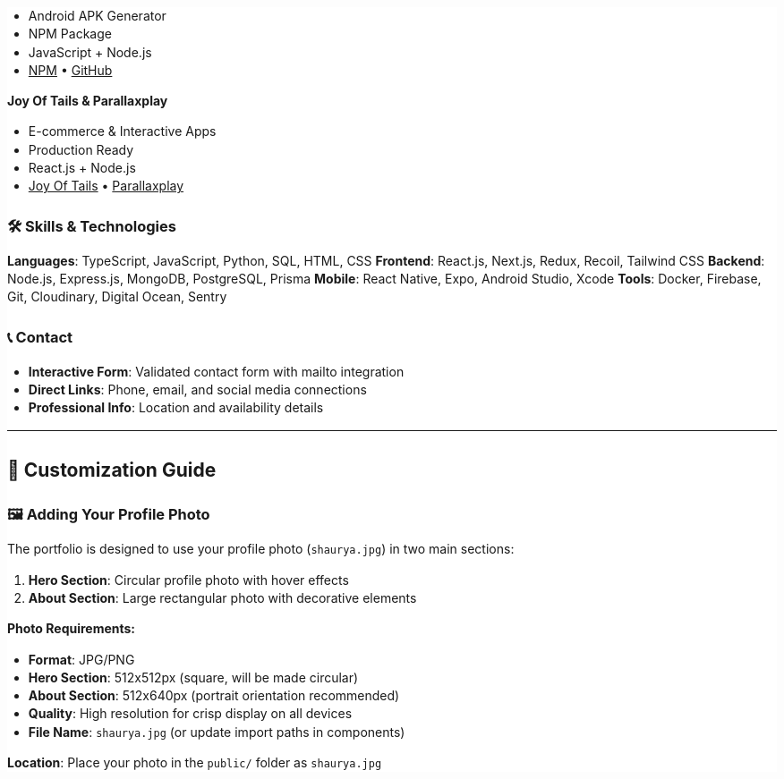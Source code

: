 - Android APK Generator
- NPM Package
- JavaScript + Node.js
- [NPM](https://npmjs.com/package/generate-apk) • [GitHub](https://github.com/shauryag2002/generate-apk)

</td>
<td>

**Joy Of Tails & Parallaxplay**

- E-commerce & Interactive Apps
- Production Ready
- React.js + Node.js
- [Joy Of Tails](https://joyoftailsweb.onrender.com/) • [Parallaxplay](https://parallaxplay-73gc.onrender.com/)

</td>
</tr>
</table>

### 🛠️ **Skills & Technologies**

**Languages**: TypeScript, JavaScript, Python, SQL, HTML, CSS
**Frontend**: React.js, Next.js, Redux, Recoil, Tailwind CSS
**Backend**: Node.js, Express.js, MongoDB, PostgreSQL, Prisma
**Mobile**: React Native, Expo, Android Studio, Xcode
**Tools**: Docker, Firebase, Git, Cloudinary, Digital Ocean, Sentry

### 📞 **Contact**

- **Interactive Form**: Validated contact form with mailto integration
- **Direct Links**: Phone, email, and social media connections
- **Professional Info**: Location and availability details

---

## 🎨 **Customization Guide**

### 🖼️ **Adding Your Profile Photo**

The portfolio is designed to use your profile photo (`shaurya.jpg`) in two main sections:

1. **Hero Section**: Circular profile photo with hover effects
2. **About Section**: Large rectangular photo with decorative elements

**Photo Requirements:**

- **Format**: JPG/PNG
- **Hero Section**: 512x512px (square, will be made circular)
- **About Section**: 512x640px (portrait orientation recommended)
- **Quality**: High resolution for crisp display on all devices
- **File Name**: `shaurya.jpg` (or update import paths in components)

**Location**: Place your photo in the `public/` folder as `shaurya.jpg`
